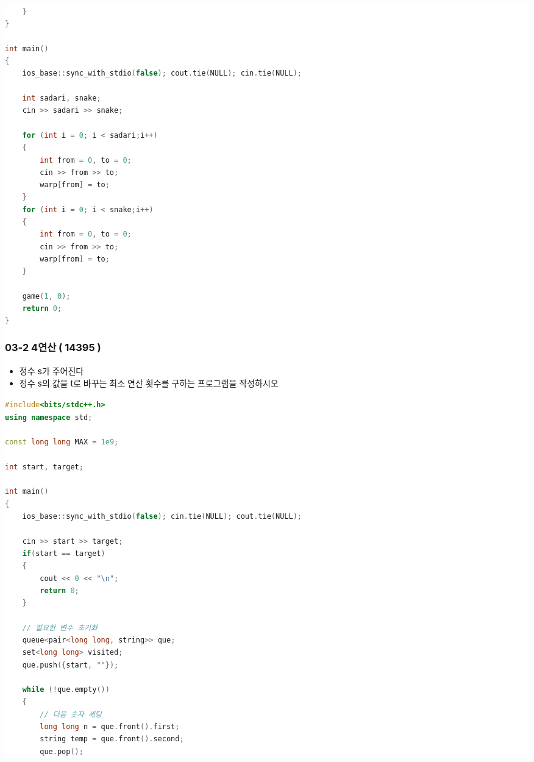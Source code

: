```cpp
    }
}

int main()
{
    ios_base::sync_with_stdio(false); cout.tie(NULL); cin.tie(NULL);
    
    int sadari, snake;
    cin >> sadari >> snake;
    
    for (int i = 0; i < sadari;i++)
    {
        int from = 0, to = 0;
        cin >> from >> to; 
        warp[from] = to;
    }
    for (int i = 0; i < snake;i++)
    {
        int from = 0, to = 0;
        cin >> from >> to;
        warp[from] = to;
    }
    
    game(1, 0);
    return 0;
}
```

### 03-2 4연산 ( 14395 )
- 정수 s가 주어진다
- 정수 s의 값을 t로 바꾸는 최소 연산 횟수를 구하는 프로그램을 작성하시오

```cpp
#include<bits/stdc++.h>
using namespace std;

const long long MAX = 1e9;

int start, target;

int main()
{
    ios_base::sync_with_stdio(false); cin.tie(NULL); cout.tie(NULL);

    cin >> start >> target;
    if(start == target)
    {
        cout << 0 << "\n";
        return 0;
    }
    
    // 필요한 변수 초기화
    queue<pair<long long, string>> que;
    set<long long> visited;
    que.push({start, ""});
    
    while (!que.empty())
    {
        // 다음 숫자 세팅
        long long n = que.front().first;
        string temp = que.front().second;
        que.pop();

```